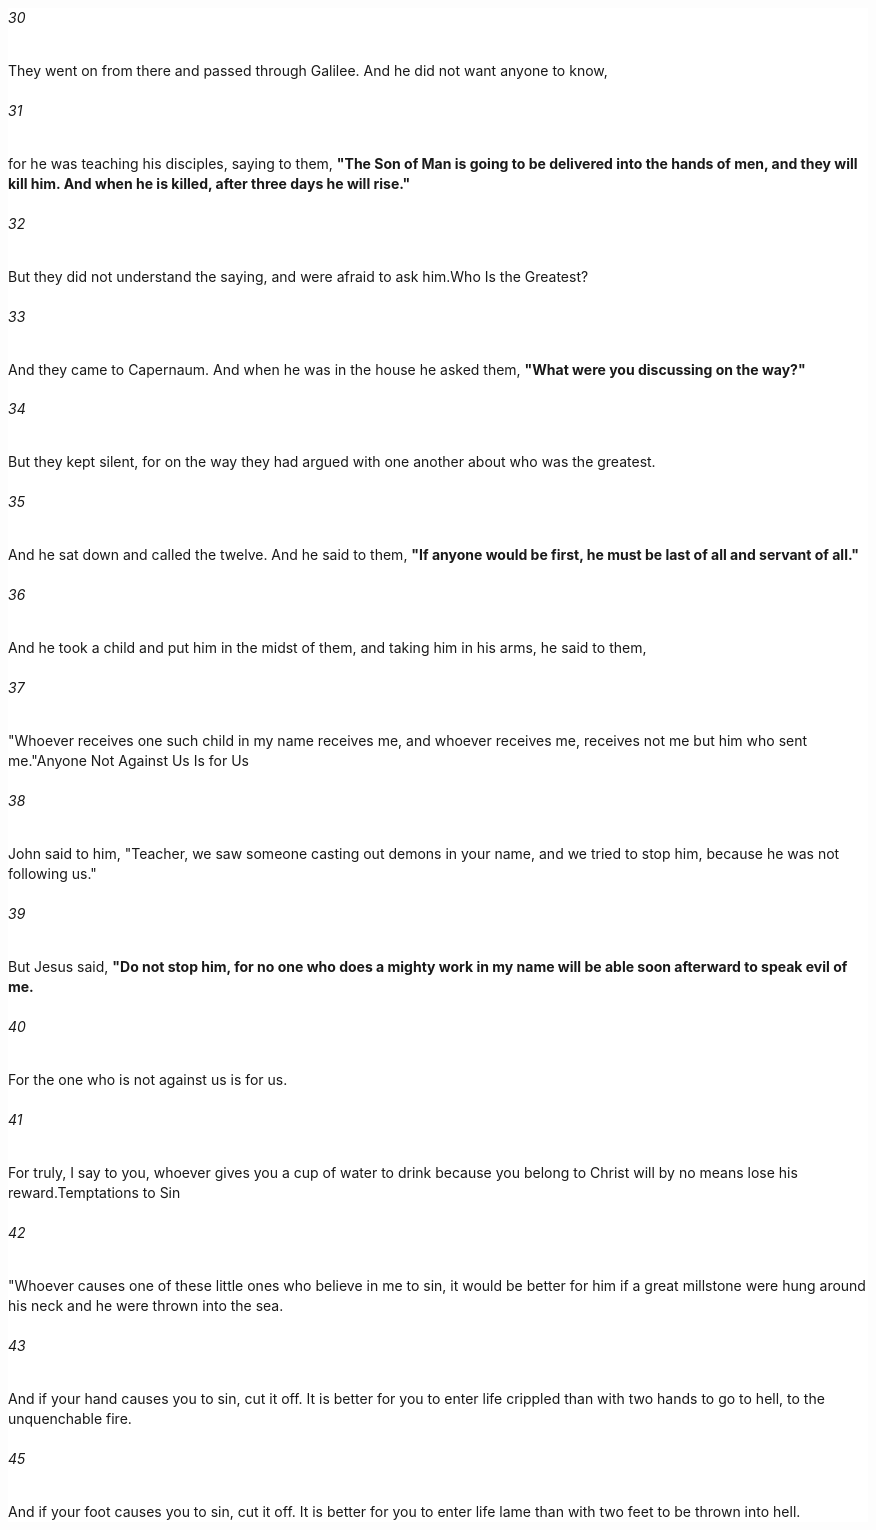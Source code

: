 ###### 30 
They went on from there and passed through Galilee. And he did not want anyone to know, 

###### 31 
for he was teaching his disciples, saying to them, **"The Son of Man is going to be delivered into the hands of men, and they will kill him. And when he is killed, after three days he will rise."** 

###### 32 
But they did not understand the saying, and were afraid to ask him.Who Is the Greatest? 

###### 33 
And they came to Capernaum. And when he was in the house he asked them, **"What were you discussing on the way?"** 

###### 34 
But they kept silent, for on the way they had argued with one another about who was the greatest. 

###### 35 
And he sat down and called the twelve. And he said to them, **"If anyone would be first, he must be last of all and servant of all."** 

###### 36 
And he took a child and put him in the midst of them, and taking him in his arms, he said to them, 

###### 37 
"Whoever receives one such child in my name receives me, and whoever receives me, receives not me but him who sent me."Anyone Not Against Us Is for Us 

###### 38 
John said to him, "Teacher, we saw someone casting out demons in your name, and we tried to stop him, because he was not following us." 

###### 39 
But Jesus said, **"Do not stop him, for no one who does a mighty work in my name will be able soon afterward to speak evil of me.** 

###### 40 
For the one who is not against us is for us. 

###### 41 
For truly, I say to you, whoever gives you a cup of water to drink because you belong to Christ will by no means lose his reward.Temptations to Sin 

###### 42 
"Whoever causes one of these little ones who believe in me to sin, it would be better for him if a great millstone were hung around his neck and he were thrown into the sea. 

###### 43 
And if your hand causes you to sin, cut it off. It is better for you to enter life crippled than with two hands to go to hell, to the unquenchable fire. 

###### 45 
And if your foot causes you to sin, cut it off. It is better for you to enter life lame than with two feet to be thrown into hell. 
